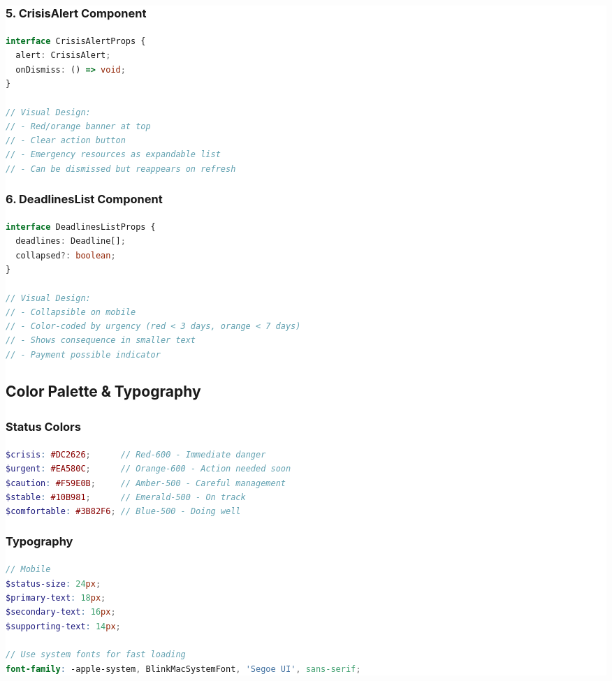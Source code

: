 ```typescript
```

### 5. CrisisAlert Component
```typescript
interface CrisisAlertProps {
  alert: CrisisAlert;
  onDismiss: () => void;
}

// Visual Design:
// - Red/orange banner at top
// - Clear action button
// - Emergency resources as expandable list
// - Can be dismissed but reappears on refresh
```

### 6. DeadlinesList Component
```typescript
interface DeadlinesListProps {
  deadlines: Deadline[];
  collapsed?: boolean;
}

// Visual Design:
// - Collapsible on mobile
// - Color-coded by urgency (red < 3 days, orange < 7 days)
// - Shows consequence in smaller text
// - Payment possible indicator
```

## Color Palette & Typography

### Status Colors
```scss
$crisis: #DC2626;      // Red-600 - Immediate danger
$urgent: #EA580C;      // Orange-600 - Action needed soon
$caution: #F59E0B;     // Amber-500 - Careful management
$stable: #10B981;      // Emerald-500 - On track
$comfortable: #3B82F6; // Blue-500 - Doing well
```

### Typography
```scss
// Mobile
$status-size: 24px;
$primary-text: 18px;
$secondary-text: 16px;
$supporting-text: 14px;

// Use system fonts for fast loading
font-family: -apple-system, BlinkMacSystemFont, 'Segoe UI', sans-serif;
```
